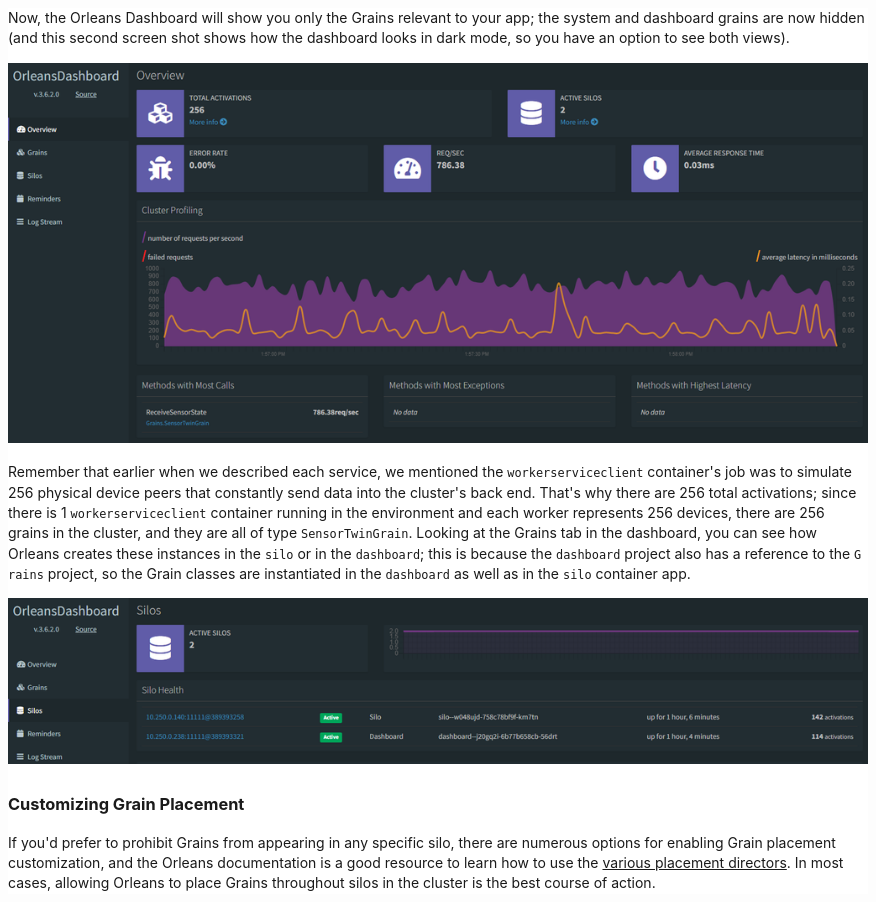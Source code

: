 

Now, the Orleans Dashboard will show you only the Grains relevant to your app; the system and dashboard grains are now hidden (and this second screen shot shows how the dashboard looks in dark mode, so you have an option to see both views). 

![Updated dashboard view.](docs/media/updated-dashboard.png)



Remember that earlier when we described each service, we mentioned the `workerserviceclient` container's job was to simulate 256 physical device peers that constantly send data into the cluster's back end. That's why there are 256 total activations; since there is 1 `workerserviceclient` container running in the environment and each worker represents 256 devices, there are 256 grains in the cluster, and they are all of type `SensorTwinGrain`. Looking at the Grains tab in the dashboard, you can see how Orleans creates these instances in the `silo` or in the `dashboard`; this is because the `dashboard` project also has a reference to the `Grains` project, so the Grain classes are instantiated in the `dashboard` as well as in the `silo` container app. 

![Random (default) Grain distribution across the silos.](docs/media/grain-distribution.png)



### Customizing Grain Placement

If you'd prefer to prohibit Grains from appearing in any specific silo, there are numerous options for enabling Grain placement customization, and the Orleans documentation is a good resource to learn how to use the [various placement directors](https://docs.microsoft.com/dotnet/orleans/grains/grain-placement). In most cases, allowing Orleans to place Grains throughout silos in the cluster is the best course of action. 
